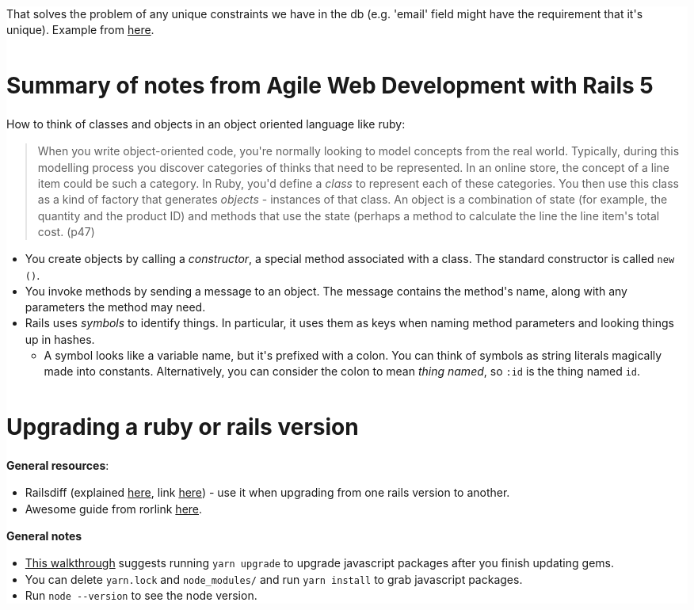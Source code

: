 That solves the problem of any unique constraints we have in the db (e.g. 'email' field might have the requirement that it's unique). Example from [here](https://www.codewithjason.com/set-rails-application-testing/). 










# Summary of notes from Agile Web Development with Rails 5


How to think of classes and objects in an object oriented language like ruby: 

> When you write object-oriented code, you're normally looking to model concepts from the real world. Typically, during this modelling process you discover categories of thinks that need to be represented. In an online  store, the concept of a line item could be such a category. In Ruby, you'd define a *class* to represent each of these categories. You then use this class as a kind of factory that generates *objects* - instances of that class. An object is a combination of state (for example, the quantity and the product ID) and methods that use the state (perhaps a method to calculate the line the line item's total cost. (p47)

- You create objects by calling a *constructor*, a special method associated with a class. The standard constructor is called `new()`. 
- You invoke methods by sending a message to an object. The message contains the method's name, along with any parameters the method may need. 
- Rails uses *symbols* to identify things. In particular, it uses them as keys when naming method parameters and looking things up in hashes. 
  - A symbol looks like a variable name, but it's prefixed with a colon. You can think of symbols as string literals magically made into constants. Alternatively, you can consider the colon to mean *thing named*, so `:id` is the thing named `id`. 





# Upgrading a ruby or rails version


**General resources**:

- Railsdiff (explained [here](https://www.youtube.com/watch?v=ljgmjoIv4Y8&t=5m46s), link [here](https://railsdiff.org/)) - use it when upgrading from one rails version to another.
- Awesome guide from rorlink [here](https://github.com/railslink/resources/wiki/Rails:-Upgrade-process).



**General notes**


- [This walkthrough](https://satchel.works/@wclittle/how-to-upgrade-ruby-versions-within-your-ruby-on-rails-app) suggests running `yarn upgrade` to upgrade javascript packages after you finish updating gems. 
- You can delete `yarn.lock` and `node_modules/` and run `yarn install` to grab javascript packages. 
- Run `node --version` to see the node version. 

